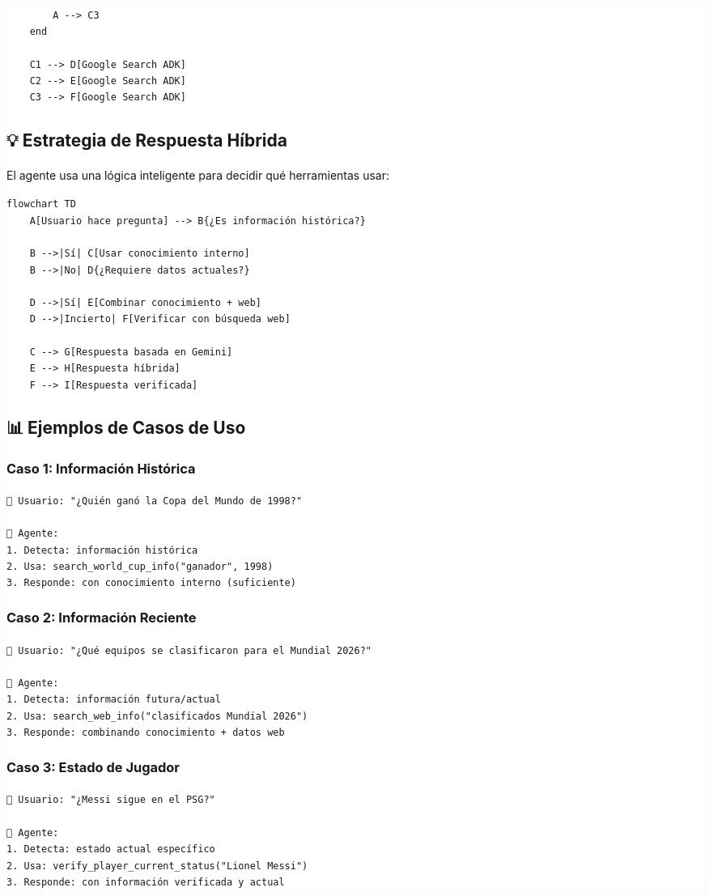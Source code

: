 ```mermaid
        A --> C3
    end
    
    C1 --> D[Google Search ADK]
    C2 --> E[Google Search ADK]
    C3 --> F[Google Search ADK]
```

## 💡 Estrategia de Respuesta Híbrida

El agente usa una lógica inteligente para decidir qué herramientas usar:

```mermaid
flowchart TD
    A[Usuario hace pregunta] --> B{¿Es información histórica?}
    
    B -->|Sí| C[Usar conocimiento interno]
    B -->|No| D{¿Requiere datos actuales?}
    
    D -->|Sí| E[Combinar conocimiento + web]
    D -->|Incierto| F[Verificar con búsqueda web]
    
    C --> G[Respuesta basada en Gemini]
    E --> H[Respuesta híbrida]
    F --> I[Respuesta verificada]
```

## 📊 Ejemplos de Casos de Uso

### Caso 1: Información Histórica
```
👤 Usuario: "¿Quién ganó la Copa del Mundo de 1998?"

🤖 Agente: 
1. Detecta: información histórica
2. Usa: search_world_cup_info("ganador", 1998)  
3. Responde: con conocimiento interno (suficiente)
```

### Caso 2: Información Reciente
```
👤 Usuario: "¿Qué equipos se clasificaron para el Mundial 2026?"

🤖 Agente:
1. Detecta: información futura/actual
2. Usa: search_web_info("clasificados Mundial 2026")
3. Responde: combinando conocimiento + datos web
```

### Caso 3: Estado de Jugador
```
👤 Usuario: "¿Messi sigue en el PSG?"

🤖 Agente:
1. Detecta: estado actual específico
2. Usa: verify_player_current_status("Lionel Messi")
3. Responde: con información verificada y actual
```
